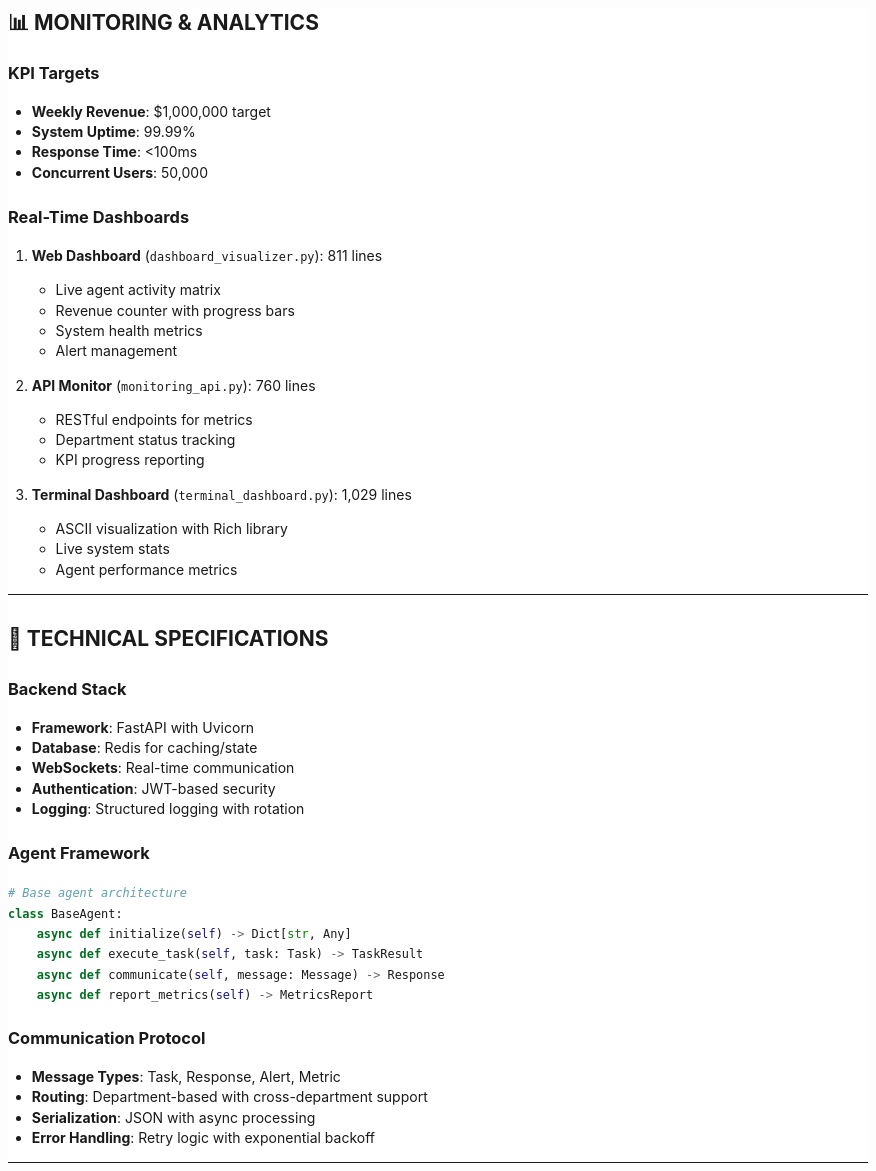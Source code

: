 
## 📊 MONITORING & ANALYTICS

### KPI Targets
- **Weekly Revenue**: $1,000,000 target
- **System Uptime**: 99.99%
- **Response Time**: <100ms
- **Concurrent Users**: 50,000

### Real-Time Dashboards
1. **Web Dashboard** (`dashboard_visualizer.py`): 811 lines
   - Live agent activity matrix
   - Revenue counter with progress bars
   - System health metrics
   - Alert management

2. **API Monitor** (`monitoring_api.py`): 760 lines
   - RESTful endpoints for metrics
   - Department status tracking
   - KPI progress reporting

3. **Terminal Dashboard** (`terminal_dashboard.py`): 1,029 lines
   - ASCII visualization with Rich library
   - Live system stats
   - Agent performance metrics

---

## 🔧 TECHNICAL SPECIFICATIONS

### Backend Stack
- **Framework**: FastAPI with Uvicorn
- **Database**: Redis for caching/state
- **WebSockets**: Real-time communication
- **Authentication**: JWT-based security
- **Logging**: Structured logging with rotation

### Agent Framework
```python
# Base agent architecture
class BaseAgent:
    async def initialize(self) -> Dict[str, Any]
    async def execute_task(self, task: Task) -> TaskResult  
    async def communicate(self, message: Message) -> Response
    async def report_metrics(self) -> MetricsReport
```

### Communication Protocol
- **Message Types**: Task, Response, Alert, Metric
- **Routing**: Department-based with cross-department support
- **Serialization**: JSON with async processing
- **Error Handling**: Retry logic with exponential backoff

---